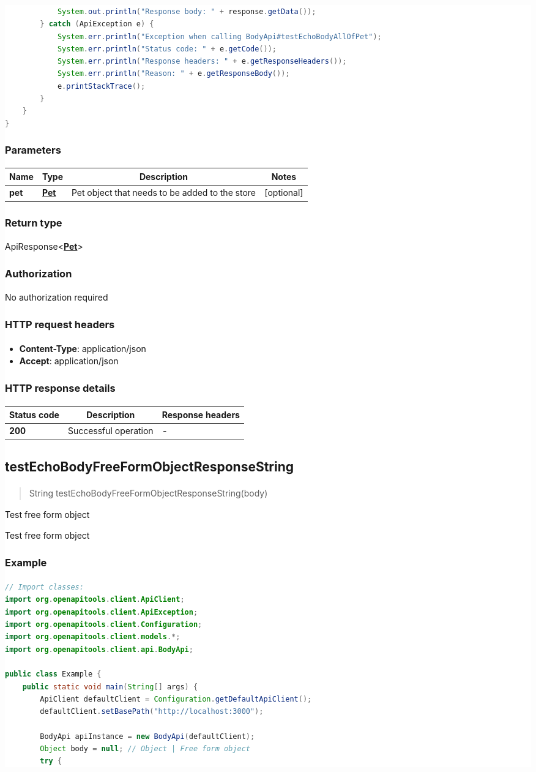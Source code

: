 ```java
            System.out.println("Response body: " + response.getData());
        } catch (ApiException e) {
            System.err.println("Exception when calling BodyApi#testEchoBodyAllOfPet");
            System.err.println("Status code: " + e.getCode());
            System.err.println("Response headers: " + e.getResponseHeaders());
            System.err.println("Reason: " + e.getResponseBody());
            e.printStackTrace();
        }
    }
}
```

### Parameters


| Name | Type | Description  | Notes |
|------------- | ------------- | ------------- | -------------|
| **pet** | [**Pet**](Pet.md)| Pet object that needs to be added to the store | [optional] |

### Return type

ApiResponse<[**Pet**](Pet.md)>


### Authorization

No authorization required

### HTTP request headers

- **Content-Type**: application/json
- **Accept**: application/json

### HTTP response details
| Status code | Description | Response headers |
|-------------|-------------|------------------|
| **200** | Successful operation |  -  |


## testEchoBodyFreeFormObjectResponseString

> String testEchoBodyFreeFormObjectResponseString(body)

Test free form object

Test free form object

### Example

```java
// Import classes:
import org.openapitools.client.ApiClient;
import org.openapitools.client.ApiException;
import org.openapitools.client.Configuration;
import org.openapitools.client.models.*;
import org.openapitools.client.api.BodyApi;

public class Example {
    public static void main(String[] args) {
        ApiClient defaultClient = Configuration.getDefaultApiClient();
        defaultClient.setBasePath("http://localhost:3000");

        BodyApi apiInstance = new BodyApi(defaultClient);
        Object body = null; // Object | Free form object
        try {
```